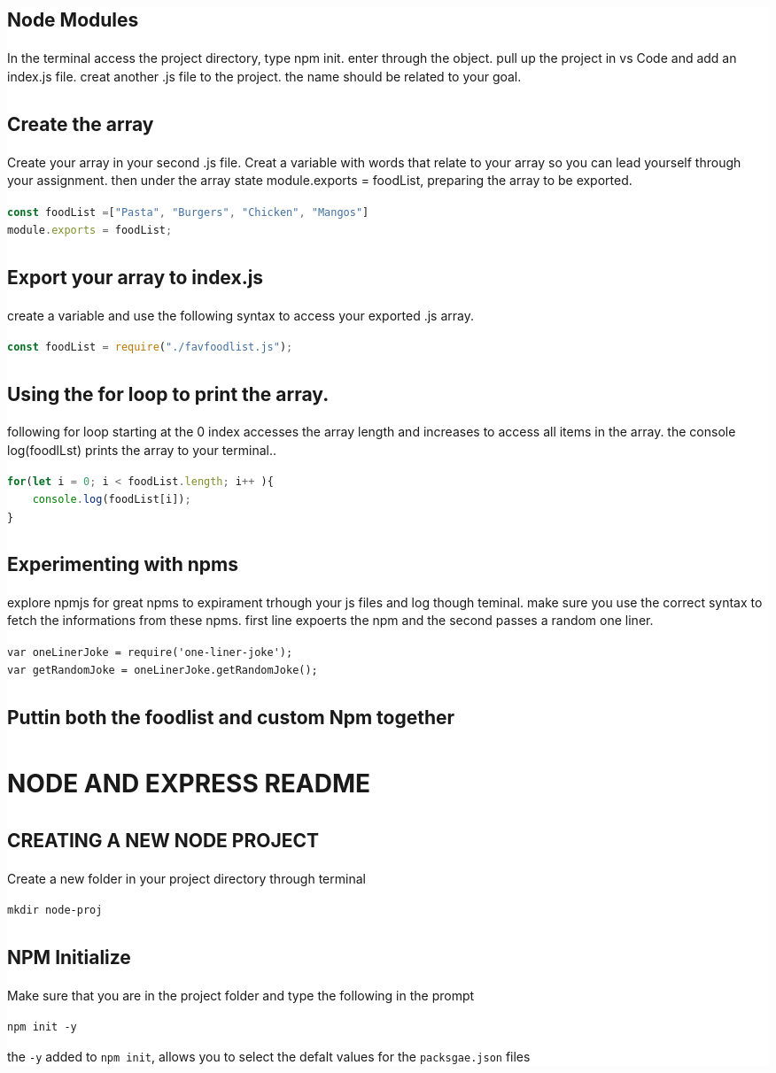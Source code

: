 ## Node Modules
In the terminal access the  project directory, type npm init. enter through the object. pull up the project in vs Code and add an index.js file. creat another .js file to the project. the name should be related to your goal.

## Create the array
Create your array in your second .js file. Creat a variable with words that relate to your array so you can lead yourself through your assignment. then under the array state module.exports = foodList, preparing the array to be exported.
```js
const foodList =["Pasta", "Burgers", "Chicken", "Mangos"]
module.exports = foodList;
```
## Export your array to index.js
create a variable and use the following syntax to access your exported .js array.

```js
const foodList = require("./favfoodlist.js");
```
## Using the for loop to print the array.
following for loop starting at the 0 index accesses the array length  and increases to access all items in the array. the console log(foodlLst) prints the array to your terminal..
```js
for(let i = 0; i < foodList.length; i++ ){
    console.log(foodList[i]);
}
```
## Experimenting with npms
explore npmjs for great npms to expirament trhough your js files and log though teminal. make sure you use the correct syntax to fetch the informations from these npms. first line expoerts the npm and the second passes a random one liner. 

```JS
var oneLinerJoke = require('one-liner-joke');
var getRandomJoke = oneLinerJoke.getRandomJoke();
```
## Puttin both the foodlist and custom Npm together

# NODE AND EXPRESS README 

## CREATING A NEW NODE PROJECT
Create a new folder in your project directory through terminal
```
mkdir node-proj
```
## NPM Initialize
Make sure that you are in the project folder and type the following in the prompt
```
npm init -y
```
the `-y` added to `npm init`, allows you to select the defalt values for the `packsgae.json` files

